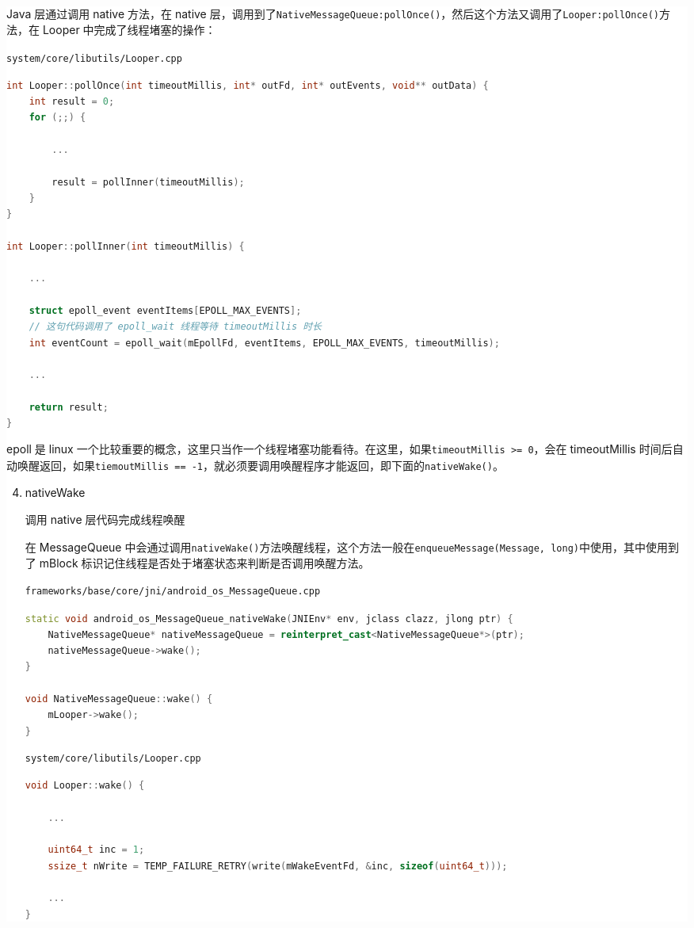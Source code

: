    Java 层通过调用 native 方法，在 native 层，调用到了`NativeMessageQueue:pollOnce()`，然后这个方法又调用了`Looper:pollOnce()`方法，在 Looper 中完成了线程堵塞的操作：

   `system/core/libutils/Looper.cpp`

   ```c++
   int Looper::pollOnce(int timeoutMillis, int* outFd, int* outEvents, void** outData) {
       int result = 0;
       for (;;) {
           
           ...

           result = pollInner(timeoutMillis);
       }
   }

   int Looper::pollInner(int timeoutMillis) {
       
       ...

       struct epoll_event eventItems[EPOLL_MAX_EVENTS];
       // 这句代码调用了 epoll_wait 线程等待 timeoutMillis 时长
       int eventCount = epoll_wait(mEpollFd, eventItems, EPOLL_MAX_EVENTS, timeoutMillis);

       ...
       
       return result;
   }
   ```

   epoll 是 linux 一个比较重要的概念，这里只当作一个线程堵塞功能看待。在这里，如果`timeoutMillis >= 0`，会在 timeoutMillis 时间后自动唤醒返回，如果`tiemoutMillis == -1`，就必须要调用唤醒程序才能返回，即下面的`nativeWake()`。

4. nativeWake

   调用 native 层代码完成线程唤醒

   在 MessageQueue 中会通过调用`nativeWake()`方法唤醒线程，这个方法一般在`enqueueMessage(Message, long)`中使用，其中使用到了 mBlock 标识记住线程是否处于堵塞状态来判断是否调用唤醒方法。

   `frameworks/base/core/jni/android_os_MessageQueue.cpp`

   ```c++
   static void android_os_MessageQueue_nativeWake(JNIEnv* env, jclass clazz, jlong ptr) {
       NativeMessageQueue* nativeMessageQueue = reinterpret_cast<NativeMessageQueue*>(ptr);
       nativeMessageQueue->wake();
   }

   void NativeMessageQueue::wake() {
       mLooper->wake();
   }
   ```

   `system/core/libutils/Looper.cpp`

   ```c++
   void Looper::wake() {
       
       ...

       uint64_t inc = 1;
       ssize_t nWrite = TEMP_FAILURE_RETRY(write(mWakeEventFd, &inc, sizeof(uint64_t)));
       
       ...
   }
   ```
